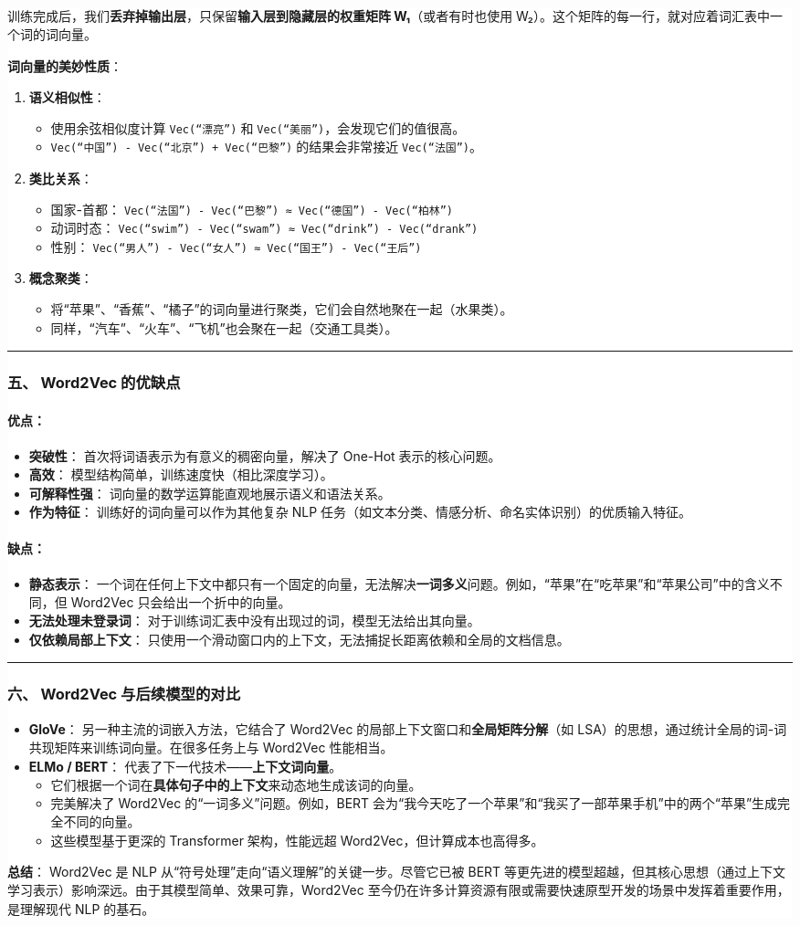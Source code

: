 训练完成后，我们**丢弃掉输出层**，只保留**输入层到隐藏层的权重矩阵 W₁**（或者有时也使用 W₂）。这个矩阵的每一行，就对应着词汇表中一个词的词向量。

**词向量的美妙性质**：

1.  **语义相似性**：
    -   使用余弦相似度计算 `Vec(“漂亮”)` 和 `Vec(“美丽”)`，会发现它们的值很高。
    -   `Vec(“中国”) - Vec(“北京”) + Vec(“巴黎”)` 的结果会非常接近 `Vec(“法国”)`。

2.  **类比关系**：
    -   国家-首都： `Vec(“法国”) - Vec(“巴黎”) ≈ Vec(“德国”) - Vec(“柏林”)`
    -   动词时态： `Vec(“swim”) - Vec(“swam”) ≈ Vec(“drink”) - Vec(“drank”)`
    -   性别： `Vec(“男人”) - Vec(“女人”) ≈ Vec(“国王”) - Vec(“王后”)`

3.  **概念聚类**：
    -   将“苹果”、“香蕉”、“橘子”的词向量进行聚类，它们会自然地聚在一起（水果类）。
    -   同样，“汽车”、“火车”、“飞机”也会聚在一起（交通工具类）。

---

### 五、 Word2Vec 的优缺点

#### 优点：
-   **突破性**： 首次将词语表示为有意义的稠密向量，解决了 One-Hot 表示的核心问题。
-   **高效**： 模型结构简单，训练速度快（相比深度学习）。
-   **可解释性强**： 词向量的数学运算能直观地展示语义和语法关系。
-   **作为特征**： 训练好的词向量可以作为其他复杂 NLP 任务（如文本分类、情感分析、命名实体识别）的优质输入特征。

#### 缺点：
-   **静态表示**： 一个词在任何上下文中都只有一个固定的向量，无法解决**一词多义**问题。例如，“苹果”在“吃苹果”和“苹果公司”中的含义不同，但 Word2Vec 只会给出一个折中的向量。
-   **无法处理未登录词**： 对于训练词汇表中没有出现过的词，模型无法给出其向量。
-   **仅依赖局部上下文**： 只使用一个滑动窗口内的上下文，无法捕捉长距离依赖和全局的文档信息。

---

### 六、 Word2Vec 与后续模型的对比

-   **GloVe**： 另一种主流的词嵌入方法，它结合了 Word2Vec 的局部上下文窗口和**全局矩阵分解**（如 LSA）的思想，通过统计全局的词-词共现矩阵来训练词向量。在很多任务上与 Word2Vec 性能相当。
-   **ELMo / BERT**： 代表了下一代技术——**上下文词向量**。
    -   它们根据一个词在**具体句子中的上下文**来动态地生成该词的向量。
    -   完美解决了 Word2Vec 的“一词多义”问题。例如，BERT 会为“我今天吃了一个苹果”和“我买了一部苹果手机”中的两个“苹果”生成完全不同的向量。
    -   这些模型基于更深的 Transformer 架构，性能远超 Word2Vec，但计算成本也高得多。

**总结**：
Word2Vec 是 NLP 从“符号处理”走向“语义理解”的关键一步。尽管它已被 BERT 等更先进的模型超越，但其核心思想（通过上下文学习表示）影响深远。由于其模型简单、效果可靠，Word2Vec 至今仍在许多计算资源有限或需要快速原型开发的场景中发挥着重要作用，是理解现代 NLP 的基石。
